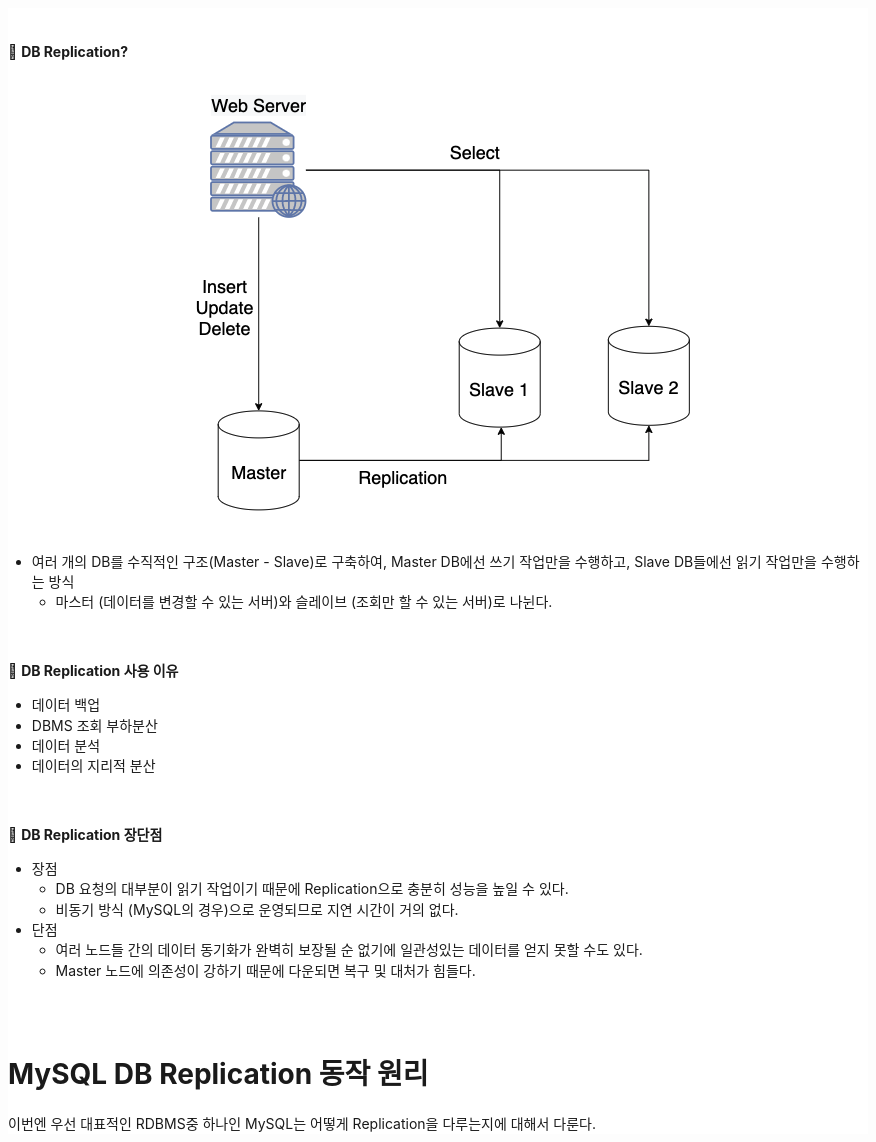 <br>

🤔 **DB Replication?**

<p align="center"><img src="./image/workflow.png" > </p>

* 여러 개의 DB를 수직적인 구조(Master - Slave)로 구축하여, Master DB에선 쓰기 작업만을 수행하고, Slave DB들에선 읽기 작업만을 수행하는 방식
  * 마스터 (데이터를 변경할 수 있는 서버)와 슬레이브 (조회만 할 수 있는 서버)로 나뉜다.

<br>

🤔 **DB Replication 사용 이유**

* 데이터 백업
* DBMS 조회 부하분산
* 데이터 분석
* 데이터의 지리적 분산

<br>

🤔 **DB Replication 장단점**

* 장점
  * DB 요청의 대부분이 읽기 작업이기 때문에 Replication으로 충분히 성능을 높일 수 있다.
  * 비동기 방식 (MySQL의 경우)으로 운영되므로 지연 시간이 거의 없다.
* 단점
  * 여러 노드들 간의 데이터 동기화가 완벽히 보장될 순 없기에 일관성있는 데이터를 얻지 못할 수도 있다.
  * Master 노드에 의존성이 강하기 때문에 다운되면 복구 및 대처가 힘들다.

<br>

# MySQL DB Replication 동작 원리
이번엔 우선 대표적인 RDBMS중 하나인 MySQL는 어떻게 Replication을 다루는지에 대해서 다룬다.

